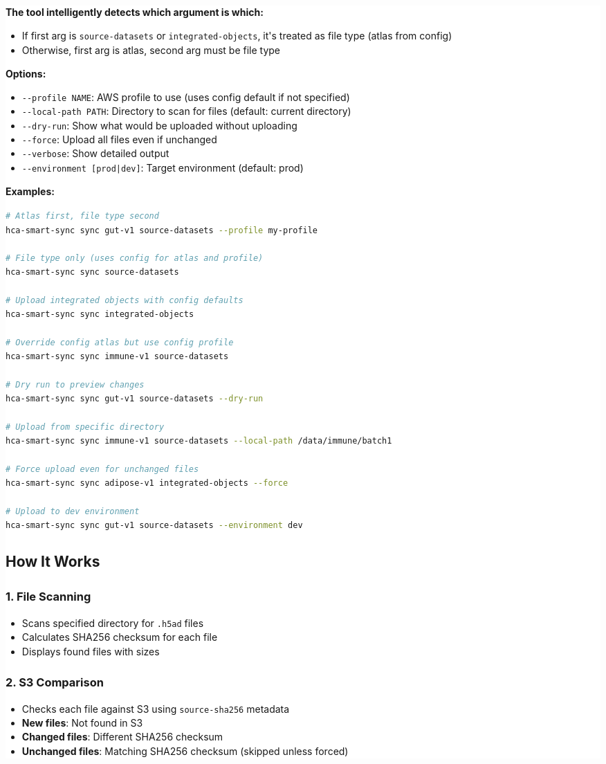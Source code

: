 **The tool intelligently detects which argument is which:**
- If first arg is `source-datasets` or `integrated-objects`, it's treated as file type (atlas from config)
- Otherwise, first arg is atlas, second arg must be file type

**Options:**

- `--profile NAME`: AWS profile to use (uses config default if not specified)
- `--local-path PATH`: Directory to scan for files (default: current directory)
- `--dry-run`: Show what would be uploaded without uploading
- `--force`: Upload all files even if unchanged
- `--verbose`: Show detailed output
- `--environment [prod|dev]`: Target environment (default: prod)

**Examples:**

```bash
# Atlas first, file type second
hca-smart-sync sync gut-v1 source-datasets --profile my-profile

# File type only (uses config for atlas and profile)
hca-smart-sync sync source-datasets

# Upload integrated objects with config defaults
hca-smart-sync sync integrated-objects

# Override config atlas but use config profile
hca-smart-sync sync immune-v1 source-datasets

# Dry run to preview changes
hca-smart-sync sync gut-v1 source-datasets --dry-run

# Upload from specific directory
hca-smart-sync sync immune-v1 source-datasets --local-path /data/immune/batch1

# Force upload even for unchanged files
hca-smart-sync sync adipose-v1 integrated-objects --force

# Upload to dev environment
hca-smart-sync sync gut-v1 source-datasets --environment dev
```

## How It Works

### 1. File Scanning

- Scans specified directory for `.h5ad` files
- Calculates SHA256 checksum for each file
- Displays found files with sizes

### 2. S3 Comparison

- Checks each file against S3 using `source-sha256` metadata
- **New files**: Not found in S3
- **Changed files**: Different SHA256 checksum
- **Unchanged files**: Matching SHA256 checksum (skipped unless forced)
